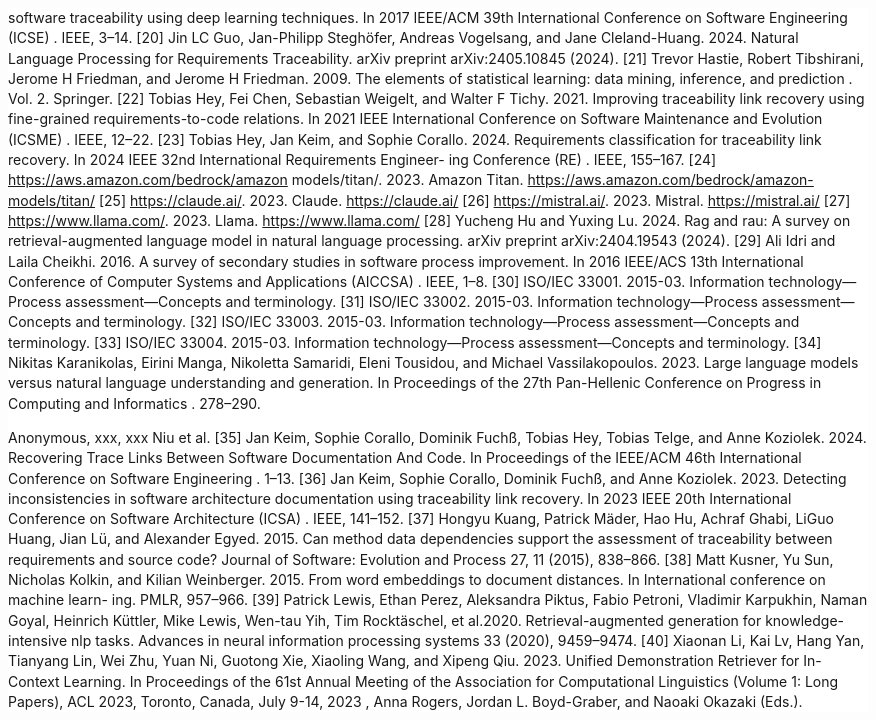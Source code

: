 software traceability using deep learning techniques. In 2017 IEEE/ACM 39th
International Conference on Software Engineering (ICSE) . IEEE, 3–14.
[20] Jin LC Guo, Jan-Philipp Steghöfer, Andreas Vogelsang, and Jane Cleland-Huang.
2024. Natural Language Processing for Requirements Traceability. arXiv preprint
arXiv:2405.10845 (2024).
[21] Trevor Hastie, Robert Tibshirani, Jerome H Friedman, and Jerome H Friedman.
2009. The elements of statistical learning: data mining, inference, and prediction .
Vol. 2. Springer.
[22] Tobias Hey, Fei Chen, Sebastian Weigelt, and Walter F Tichy. 2021. Improving
traceability link recovery using fine-grained requirements-to-code relations. In
2021 IEEE International Conference on Software Maintenance and Evolution (ICSME) .
IEEE, 12–22.
[23] Tobias Hey, Jan Keim, and Sophie Corallo. 2024. Requirements classification for
traceability link recovery. In 2024 IEEE 32nd International Requirements Engineer-
ing Conference (RE) . IEEE, 155–167.
[24] https://aws.amazon.com/bedrock/amazon models/titan/. 2023. Amazon Titan.
https://aws.amazon.com/bedrock/amazon-models/titan/
[25] https://claude.ai/. 2023. Claude. https://claude.ai/
[26] https://mistral.ai/. 2023. Mistral. https://mistral.ai/
[27] https://www.llama.com/. 2023. Llama. https://www.llama.com/
[28] Yucheng Hu and Yuxing Lu. 2024. Rag and rau: A survey on retrieval-augmented
language model in natural language processing. arXiv preprint arXiv:2404.19543
(2024).
[29] Ali Idri and Laila Cheikhi. 2016. A survey of secondary studies in software process
improvement. In 2016 IEEE/ACS 13th International Conference of Computer Systems
and Applications (AICCSA) . IEEE, 1–8.
[30] ISO/IEC 33001. 2015-03. Information technology—Process assessment—Concepts
and terminology.
[31] ISO/IEC 33002. 2015-03. Information technology—Process assessment—Concepts
and terminology.
[32] ISO/IEC 33003. 2015-03. Information technology—Process assessment—Concepts
and terminology.
[33] ISO/IEC 33004. 2015-03. Information technology—Process assessment—Concepts
and terminology.
[34] Nikitas Karanikolas, Eirini Manga, Nikoletta Samaridi, Eleni Tousidou, and
Michael Vassilakopoulos. 2023. Large language models versus natural language
understanding and generation. In Proceedings of the 27th Pan-Hellenic Conference
on Progress in Computing and Informatics . 278–290.

Anonymous, xxx, xxx Niu et al.
[35] Jan Keim, Sophie Corallo, Dominik Fuchß, Tobias Hey, Tobias Telge, and Anne
Koziolek. 2024. Recovering Trace Links Between Software Documentation And
Code. In Proceedings of the IEEE/ACM 46th International Conference on Software
Engineering . 1–13.
[36] Jan Keim, Sophie Corallo, Dominik Fuchß, and Anne Koziolek. 2023. Detecting
inconsistencies in software architecture documentation using traceability link
recovery. In 2023 IEEE 20th International Conference on Software Architecture
(ICSA) . IEEE, 141–152.
[37] Hongyu Kuang, Patrick Mäder, Hao Hu, Achraf Ghabi, LiGuo Huang, Jian Lü, and
Alexander Egyed. 2015. Can method data dependencies support the assessment
of traceability between requirements and source code? Journal of Software:
Evolution and Process 27, 11 (2015), 838–866.
[38] Matt Kusner, Yu Sun, Nicholas Kolkin, and Kilian Weinberger. 2015. From word
embeddings to document distances. In International conference on machine learn-
ing. PMLR, 957–966.
[39] Patrick Lewis, Ethan Perez, Aleksandra Piktus, Fabio Petroni, Vladimir Karpukhin,
Naman Goyal, Heinrich Küttler, Mike Lewis, Wen-tau Yih, Tim Rocktäschel,
et al.2020. Retrieval-augmented generation for knowledge-intensive nlp tasks.
Advances in neural information processing systems 33 (2020), 9459–9474.
[40] Xiaonan Li, Kai Lv, Hang Yan, Tianyang Lin, Wei Zhu, Yuan Ni, Guotong Xie,
Xiaoling Wang, and Xipeng Qiu. 2023. Unified Demonstration Retriever for
In-Context Learning. In Proceedings of the 61st Annual Meeting of the Association
for Computational Linguistics (Volume 1: Long Papers), ACL 2023, Toronto, Canada,
July 9-14, 2023 , Anna Rogers, Jordan L. Boyd-Graber, and Naoaki Okazaki (Eds.).